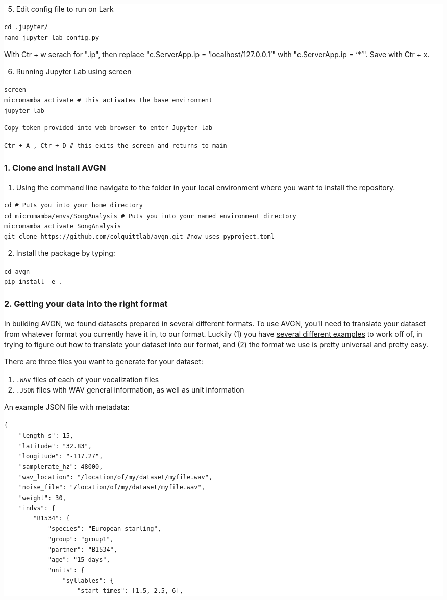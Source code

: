5. Edit config file to run on Lark
```
cd .jupyter/
nano jupyter_lab_config.py 
```
With Ctr + w serach for ".ip", then replace "c.ServerApp.ip = ‘localhost/127.0.0.1’" with "c.ServerApp.ip = ‘*’". 
Save with Ctr + x.

6. Running Jupyter Lab using screen
```
screen 
micromamba activate # this activates the base environment 
jupyter lab
```
    Copy token provided into web browser to enter Jupyter lab
```
Ctr + A , Ctr + D # this exits the screen and returns to main
```


### 1. Clone and install AVGN

1. Using the command line navigate to the folder in your local environment where you want to install the repository. 
```
cd # Puts you into your home directory
cd micromamba/envs/SongAnalysis # Puts you into your named environment directory
micromamba activate SongAnalysis
git clone https://github.com/colquittlab/avgn.git #now uses pyproject.toml
```

2. Install the package by typing: 
```
cd avgn
pip install -e .
```

### 2. Getting your data into the right format
In building AVGN, we found datasets prepared in several different formats. To use AVGN, you'll need to translate your dataset from whatever format you currently have it in, to our format. Luckily (1) you have [several different examples]() to work off of, in trying to figure out how to translate your dataset into our format, and (2) the format we use is pretty universal and pretty easy. 

There are three files you want to generate for your dataset: 
1. `.WAV` files of each of your vocalization files 
2. `.JSON` files with WAV general information, as well as unit information

An example JSON file with metadata:

```
{
    "length_s": 15,
    "latitude": "32.83",
    "longitude": "-117.27",
    "samplerate_hz": 48000,
    "wav_location": "/location/of/my/dataset/myfile.wav",
    "noise_file": "/location/of/my/dataset/myfile.wav",
    "weight": 30,
    "indvs": {
        "B1534": {
            "species": "European starling",
            "group": "group1",
            "partner": "B1534",
            "age": "15 days",
            "units": {
                "syllables": {
                    "start_times": [1.5, 2.5, 6],
```